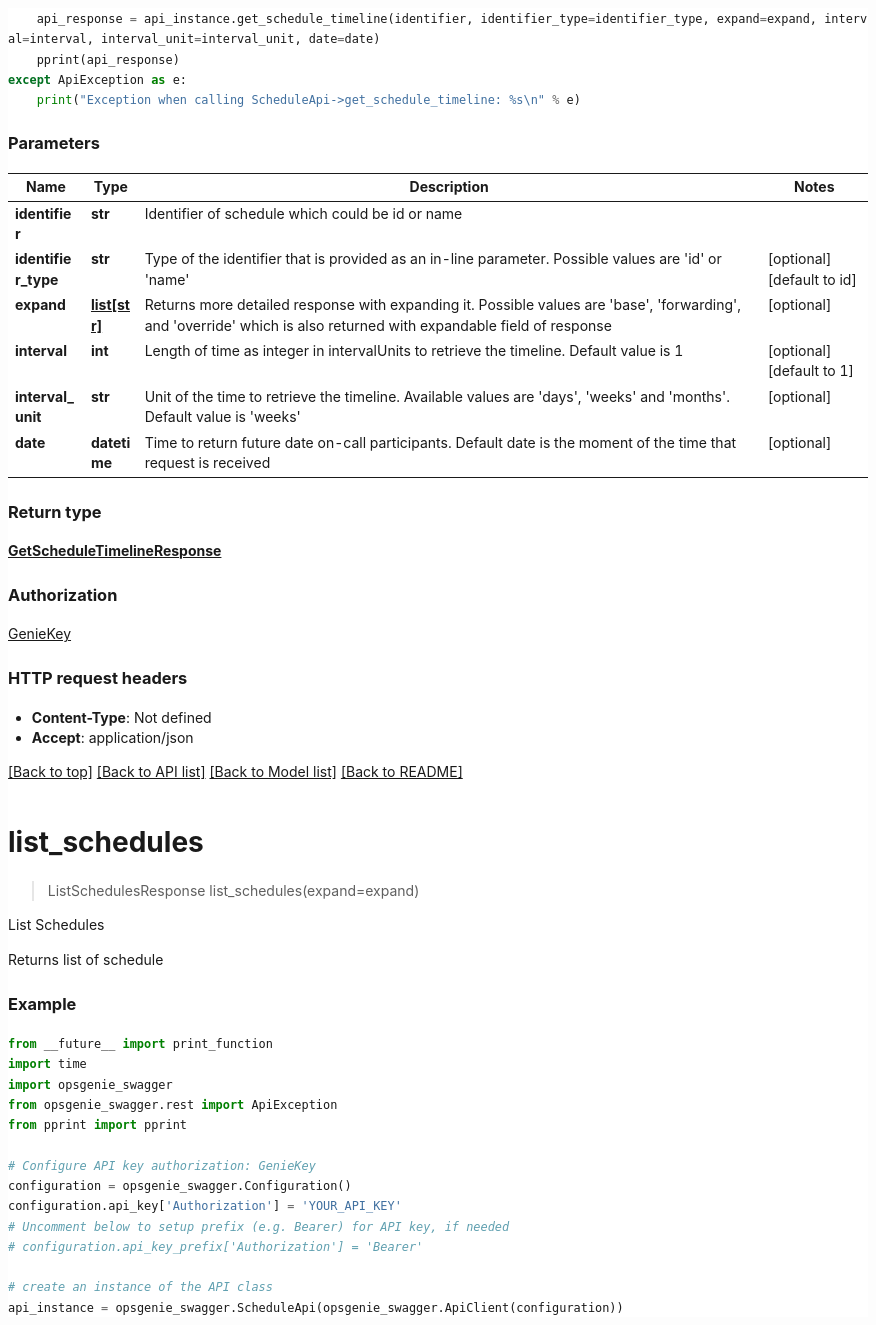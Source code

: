 ```python
    api_response = api_instance.get_schedule_timeline(identifier, identifier_type=identifier_type, expand=expand, interval=interval, interval_unit=interval_unit, date=date)
    pprint(api_response)
except ApiException as e:
    print("Exception when calling ScheduleApi->get_schedule_timeline: %s\n" % e)
```

### Parameters

Name | Type | Description  | Notes
------------- | ------------- | ------------- | -------------
 **identifier** | **str**| Identifier of schedule which could be id or name | 
 **identifier_type** | **str**| Type of the identifier that is provided as an in-line parameter. Possible values are &#39;id&#39; or &#39;name&#39; | [optional] [default to id]
 **expand** | [**list[str]**](str.md)| Returns more detailed response with expanding it. Possible values are &#39;base&#39;, &#39;forwarding&#39;, and &#39;override&#39; which is also returned with expandable field of response | [optional] 
 **interval** | **int**| Length of time as integer in intervalUnits to retrieve the timeline. Default value is 1 | [optional] [default to 1]
 **interval_unit** | **str**| Unit of the time to retrieve the timeline. Available values are &#39;days&#39;, &#39;weeks&#39; and &#39;months&#39;. Default value is &#39;weeks&#39; | [optional] 
 **date** | **datetime**| Time to return future date on-call participants. Default date is the moment of the time that request is received | [optional] 

### Return type

[**GetScheduleTimelineResponse**](GetScheduleTimelineResponse.md)

### Authorization

[GenieKey](../README.md#GenieKey)

### HTTP request headers

 - **Content-Type**: Not defined
 - **Accept**: application/json

[[Back to top]](#) [[Back to API list]](../README.md#documentation-for-api-endpoints) [[Back to Model list]](../README.md#documentation-for-models) [[Back to README]](../README.md)

# **list_schedules**
> ListSchedulesResponse list_schedules(expand=expand)

List Schedules

Returns list of schedule

### Example
```python
from __future__ import print_function
import time
import opsgenie_swagger
from opsgenie_swagger.rest import ApiException
from pprint import pprint

# Configure API key authorization: GenieKey
configuration = opsgenie_swagger.Configuration()
configuration.api_key['Authorization'] = 'YOUR_API_KEY'
# Uncomment below to setup prefix (e.g. Bearer) for API key, if needed
# configuration.api_key_prefix['Authorization'] = 'Bearer'

# create an instance of the API class
api_instance = opsgenie_swagger.ScheduleApi(opsgenie_swagger.ApiClient(configuration))
```